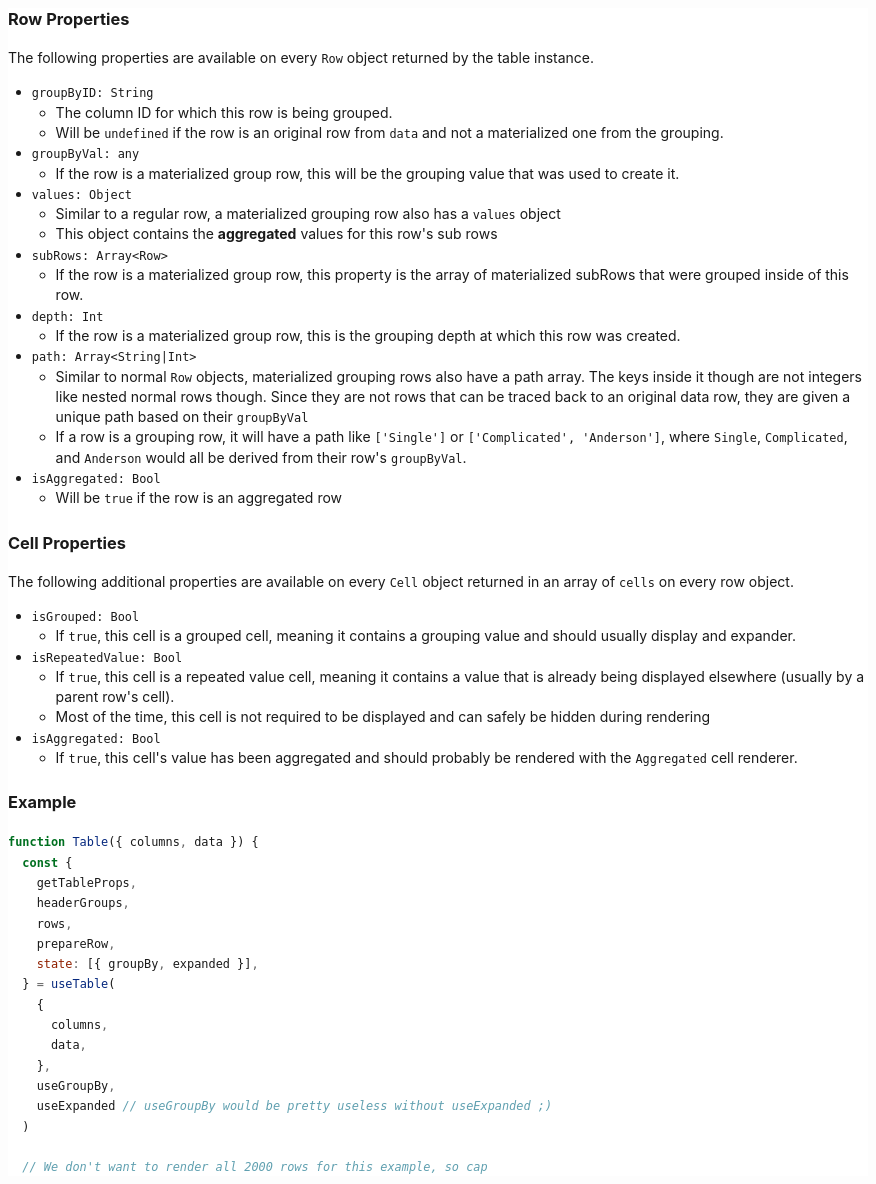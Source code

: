 ### Row Properties

The following properties are available on every `Row` object returned by the table instance.

- `groupByID: String`
  - The column ID for which this row is being grouped.
  - Will be `undefined` if the row is an original row from `data` and not a materialized one from the grouping.
- `groupByVal: any`
  - If the row is a materialized group row, this will be the grouping value that was used to create it.
- `values: Object`
  - Similar to a regular row, a materialized grouping row also has a `values` object
  - This object contains the **aggregated** values for this row's sub rows
- `subRows: Array<Row>`
  - If the row is a materialized group row, this property is the array of materialized subRows that were grouped inside of this row.
- `depth: Int`
  - If the row is a materialized group row, this is the grouping depth at which this row was created.
- `path: Array<String|Int>`
  - Similar to normal `Row` objects, materialized grouping rows also have a path array. The keys inside it though are not integers like nested normal rows though. Since they are not rows that can be traced back to an original data row, they are given a unique path based on their `groupByVal`
  - If a row is a grouping row, it will have a path like `['Single']` or `['Complicated', 'Anderson']`, where `Single`, `Complicated`, and `Anderson` would all be derived from their row's `groupByVal`.
- `isAggregated: Bool`
  - Will be `true` if the row is an aggregated row

### Cell Properties

The following additional properties are available on every `Cell` object returned in an array of `cells` on every row object.

- `isGrouped: Bool`
  - If `true`, this cell is a grouped cell, meaning it contains a grouping value and should usually display and expander.
- `isRepeatedValue: Bool`
  - If `true`, this cell is a repeated value cell, meaning it contains a value that is already being displayed elsewhere (usually by a parent row's cell).
  - Most of the time, this cell is not required to be displayed and can safely be hidden during rendering
- `isAggregated: Bool`
  - If `true`, this cell's value has been aggregated and should probably be rendered with the `Aggregated` cell renderer.

### Example

```js
function Table({ columns, data }) {
  const {
    getTableProps,
    headerGroups,
    rows,
    prepareRow,
    state: [{ groupBy, expanded }],
  } = useTable(
    {
      columns,
      data,
    },
    useGroupBy,
    useExpanded // useGroupBy would be pretty useless without useExpanded ;)
  )

  // We don't want to render all 2000 rows for this example, so cap
```